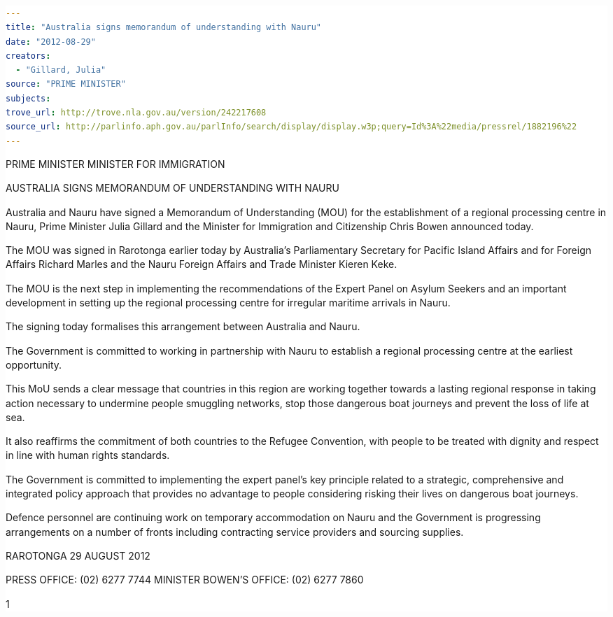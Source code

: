 ```yaml
---
title: "Australia signs memorandum of understanding with Nauru"
date: "2012-08-29"
creators:
  - "Gillard, Julia"
source: "PRIME MINISTER"
subjects:
trove_url: http://trove.nla.gov.au/version/242217608
source_url: http://parlinfo.aph.gov.au/parlInfo/search/display/display.w3p;query=Id%3A%22media/pressrel/1882196%22
---
```


 PRIME MINISTER  MINISTER FOR IMMIGRATION   

 AUSTRALIA SIGNS MEMORANDUM OF UNDERSTANDING WITH NAURU   

 Australia and Nauru have signed a Memorandum of Understanding (MOU) for the  establishment of a regional processing centre in Nauru, Prime Minister Julia Gillard  and the Minister for Immigration and Citizenship Chris Bowen announced today.   

 The MOU was signed in Rarotonga earlier today by Australia’s Parliamentary  Secretary for Pacific Island Affairs and for Foreign Affairs Richard Marles and the  Nauru Foreign Affairs and Trade Minister Kieren Keke.   

 The MOU is the next step in implementing the recommendations of the Expert Panel  on Asylum Seekers and an important development in setting up the regional  processing centre for irregular maritime arrivals in Nauru.   

 The signing today formalises this arrangement between Australia and Nauru.   

 The Government is committed to working in partnership with Nauru to establish a  regional processing centre at the earliest opportunity.   

 This MoU sends a clear message that countries in this region are working together  towards a lasting regional response in taking action necessary to undermine people  smuggling networks, stop those dangerous boat journeys and prevent the loss of life  at sea.   

 It also reaffirms the commitment of both countries to the Refugee Convention, with  people to be treated with dignity and respect in line with human rights standards.   

 The Government is committed to implementing the expert panel’s key principle  related to a strategic, comprehensive and integrated policy approach that provides  no advantage to people considering risking their lives on dangerous boat journeys.   

 Defence personnel are continuing work on temporary accommodation on Nauru and  the Government is progressing arrangements on a number of fronts including  contracting service providers and sourcing supplies.   

 

 RAROTONGA  29 AUGUST 2012   

 PRESS OFFICE: (02) 6277 7744  MINISTER BOWEN’S OFFICE: (02) 6277 7860   

 1 

 